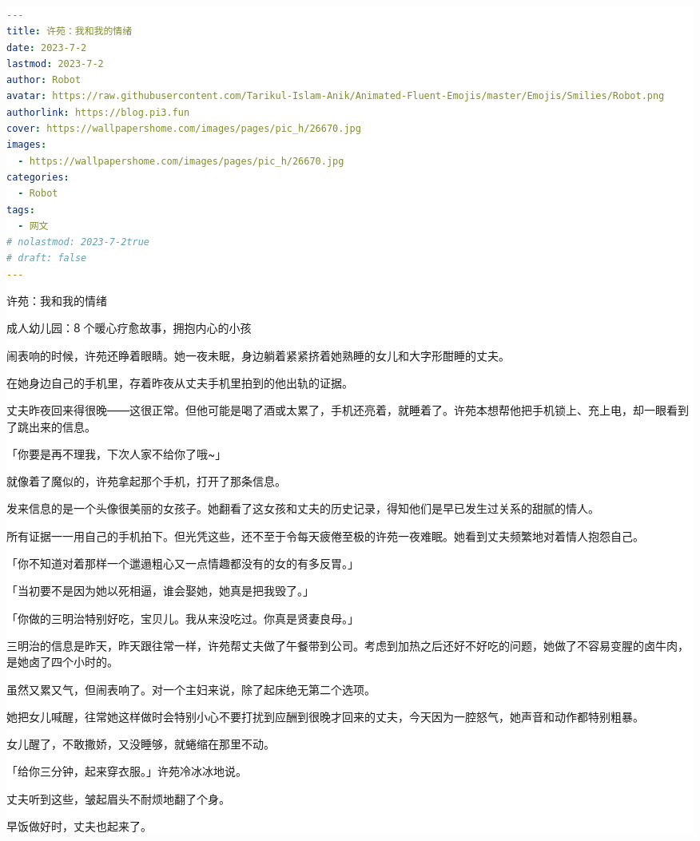 ```yaml
---
title: 许苑：我和我的情绪
date: 2023-7-2
lastmod: 2023-7-2
author: Robot
avatar: https://raw.githubusercontent.com/Tarikul-Islam-Anik/Animated-Fluent-Emojis/master/Emojis/Smilies/Robot.png
authorlink: https://blog.pi3.fun
cover: https://wallpapershome.com/images/pages/pic_h/26670.jpg
images:
  - https://wallpapershome.com/images/pages/pic_h/26670.jpg
categories:
  - Robot
tags:
  - 网文
# nolastmod: 2023-7-2true
# draft: false
---
```




许苑：我和我的情绪

成人幼儿园：8 个暖心疗愈故事，拥抱内心的小孩

闹表响的时候，许苑还睁着眼睛。她一夜未眠，身边躺着紧紧挤着她熟睡的女儿和大字形酣睡的丈夫。

在她身边自己的手机里，存着昨夜从丈夫手机里拍到的他出轨的证据。

丈夫昨夜回来得很晚——这很正常。但他可能是喝了酒或太累了，手机还亮着，就睡着了。许苑本想帮他把手机锁上、充上电，却一眼看到了跳出来的信息。

「你要是再不理我，下次人家不给你了哦~」

就像着了魔似的，许苑拿起那个手机，打开了那条信息。

发来信息的是一个头像很美丽的女孩子。她翻看了这女孩和丈夫的历史记录，得知他们是早已发生过关系的甜腻的情人。

所有证据一一用自己的手机拍下。但光凭这些，还不至于令每天疲倦至极的许苑一夜难眠。她看到丈夫频繁地对着情人抱怨自己。

「你不知道对着那样一个邋遢粗心又一点情趣都没有的女的有多反胃。」

「当初要不是因为她以死相逼，谁会娶她，她真是把我毁了。」

「你做的三明治特别好吃，宝贝儿。我从来没吃过。你真是贤妻良母。」

三明治的信息是昨天，昨天跟往常一样，许苑帮丈夫做了午餐带到公司。考虑到加热之后还好不好吃的问题，她做了不容易变腥的卤牛肉，是她卤了四个小时的。

虽然又累又气，但闹表响了。对一个主妇来说，除了起床绝无第二个选项。

她把女儿喊醒，往常她这样做时会特别小心不要打扰到应酬到很晚才回来的丈夫，今天因为一腔怒气，她声音和动作都特别粗暴。

女儿醒了，不敢撒娇，又没睡够，就蜷缩在那里不动。

「给你三分钟，起来穿衣服。」许苑冷冰冰地说。

丈夫听到这些，皱起眉头不耐烦地翻了个身。

早饭做好时，丈夫也起来了。
